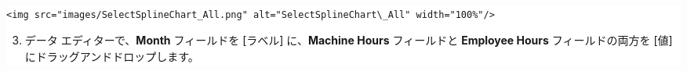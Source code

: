     <img src="images/SelectSplineChart_All.png" alt="SelectSplineChart\_All" width="100%"/>



3.  データ エディターで、**Month** フィールドを [ラベル] に、**Machine Hours** フィールドと **Employee Hours** フィールドの両方を [値] にドラッグアンドドロップします。
    